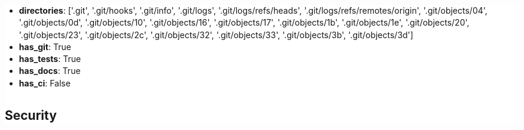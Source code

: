 - **directories**: ['.git', '.git/hooks', '.git/info', '.git/logs', '.git/logs/refs/heads', '.git/logs/refs/remotes/origin', '.git/objects/04', '.git/objects/0d', '.git/objects/10', '.git/objects/16', '.git/objects/17', '.git/objects/1b', '.git/objects/1e', '.git/objects/20', '.git/objects/23', '.git/objects/2c', '.git/objects/32', '.git/objects/33', '.git/objects/3b', '.git/objects/3d']
- **has_git**: True
- **has_tests**: True
- **has_docs**: True
- **has_ci**: False

## Security